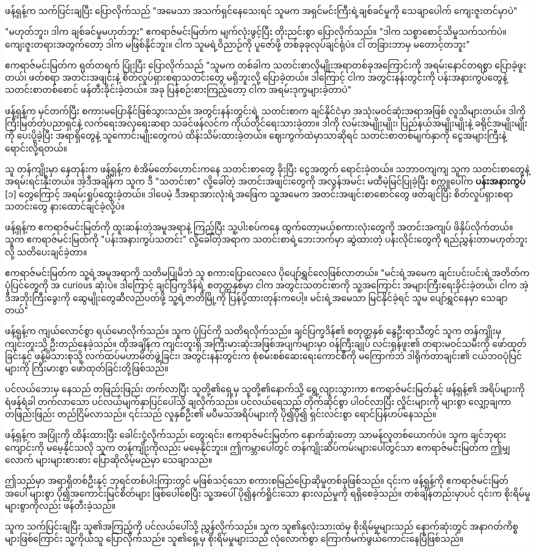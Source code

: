 ဖန့်ရှန့်က သက်ပြင်းချပြီး ပြောလိုက်သည် "အမေသာ အသက်ရှင်နေသေးရင် သူမက အရှင်မင်းကြီးရဲ့ချစ်ခင်မှုကို သေချာပေါက် ကျေးဇူးတင်မှာပဲ"

"မဟုတ်ဘူး၊ ဒါက ချစ်ခင်မှုမဟုတ်ဘူး" ဧကရာဇ်မင်းမြတ်က မျက်လုံးဖွင့်ပြီး တိုးညင်းစွာ ပြောလိုက်သည်။ "ဒါက သစ္စာစောင့်သိမှုသက်သက်ပဲ။ ကျေးဇူးတရားအတွက်တော့ ဒါက မဖြစ်နိုင်ဘူး။ ငါက သူမရဲ့ဝိညာဉ်ကို ပူဇော်ဖို့ တစ်ခုခုလုပ်ချင်ရုံပဲ။ ငါ တခြားဘာမှ မတောင့်တဘူး"

ဧကရာဇ်မင်းမြတ်က ရုတ်တရက် ပြုံးပြီး ပြောလိုက်သည် "သူမက တစ်ခါက သတင်းစာလိုမျိုးအရာတစ်ခုအကြောင်းကို အရမ်းနောင်တရစွာ ပြောခဲ့ဖူးတယ်၊ ဖတ်စရာ အတင်းအဖျင်းနဲ့ စိတ်လှုပ်ရှားစရာသတင်းတွေ မရှိဘူးလို့ ပြောခဲ့တယ်။ ဒါကြောင့် ငါက အတွင်းနန်းတွင်းကို ပန်းအနားကွပ်တွေနဲ့ သတင်းစာတစ်စောင် ဖန်တီးခိုင်းခဲ့တယ်။ အခု ပြန်စဉ်းစားကြည့်တော့ ငါက အရမ်းဒုက္ခများခဲ့တာပဲ"

ဖန့်ရှန့်က မှင်တက်ပြီး စကားမပြောနိုင်ဖြစ်သွားသည်။ အတွင်းနန်းတွင်းရဲ့ သတင်းစာက ချင်နိုင်ငံမှာ အသုံးမဝင်ဆုံးအရာအဖြစ် လူသိများတယ်။ ဒါကို ကြီးမြတ်တဲ့ပညာရှင်နဲ့ လက်ရေးအလှရေးဆရာ သခင်ဖန်လင်က ကိုယ်တိုင်ရေးသားခဲ့တာ။ ဒါကို လမ်းအမျိုးမျိုး၊ ပြည်နယ်အမျိုးမျိုးနဲ့ ခရိုင်အမျိုးမျိုးကို ပေးပို့ခဲ့ပြီး အရာရှိတွေနဲ့ သူကောင်းမျိုးတွေကပဲ ထိန်းသိမ်းထားခဲ့တယ်။ ဈေးကွက်ထဲမှာသာဆိုရင် သတင်းစာတစ်မျက်နှာကို ငွေအများကြီးနဲ့ ရောင်းလို့ရတယ်။

သူ တန်ကျိုးမှာ နေတုန်းက ဖန့်ရှန့်က စံအိမ်တော်ဟောင်းကနေ သတင်းစာတွေ ခိုးပြီး ငွေအတွက် ရောင်းခဲ့တယ်။ သဘာဝကျကျ သူက သတင်းစာတွေနဲ့ အရမ်းရင်းနှီးတယ်။ အဲ့ဒီအချိန်က သူက ဒီ "သတင်းစာ" လို့ခေါ်တဲ့ အတင်းအဖျင်းတွေကို အလွန်အမင်း မထီမဲ့မြင်ပြုခဲ့ပြီး စက္ကူပေါ်က **ပန်းအနားကွပ်** [၁] တွေကြောင့် အရမ်းရှုပ်ထွေးခဲ့တယ်။ ဒါပေမဲ့ ဒီအရာအားလုံးရဲ့အဖြေက သူ့အမေက အတင်းအဖျင်းစာစောင်တွေ ဖတ်ချင်ပြီး စိတ်လှုပ်ရှားစရာသတင်းတွေ နားထောင်ချင်ခဲ့လို့ပဲ။

ဖန့်ရှန့်က ဧကရာဇ်မင်းမြတ်ကို ထူးဆန်းတဲ့အမူအရာနဲ့ ကြည့်ပြီး သူ့ပါးစပ်ကနေ ထွက်တော့မယ့်စကားလုံးတွေကို အတင်းအကျပ် ဖိနှိပ်လိုက်တယ်။ သူက ဧကရာဇ်မင်းမြတ်ကို "ပန်းအနားကွပ်သတင်း" လို့ခေါ်တဲ့အရာက သတင်းစာရဲ့ဘေးဘက်မှာ ဆွဲထားတဲ့ ပန်းလိုင်းတွေကို ရည်ညွှန်းတာမဟုတ်ဘူးလို့ သတိပေးချင်ခဲ့တာ။

ဧကရာဇ်မင်းမြတ်က သူ့ရဲ့အမူအရာကို သတိမပြုမိဘဲ သူ စကားပြောလေလေ ပိုပျော်ရွှင်လေဖြစ်လာတယ်။ "မင်းရဲ့အမေက ချင်းပင်းပင်းရဲ့အတိတ်က ပုံပြင်တွေကို အ curious ဆုံးပဲ။ ဒါကြောင့် ချင်ပြက္ခဒိန်ရဲ့ စတုတ္ထနှစ်မှာ ငါက အတွင်းသတင်းစာကို သူ့အကြောင်း အများကြီးရေးခိုင်းခဲ့တယ်၊ ငါက အဲ့ဒီအဘိုးကြီးခွေးကို ဆွေမျိုးတွေဆီလည်ပတ်ဖို့ သူ့ရဲ့ဇာတိမြို့ကို ပြန်ပို့ထားတုန်းကပေါ့။ မင်းရဲ့အမေသာ မြင်နိုင်ခဲ့ရင် သူမ ပျော်ရွှင်နေမှာ သေချာတယ်"

ဖန့်ရှန့်က ကျယ်လောင်စွာ ရယ်မောလိုက်သည်။ သူက ပုံပြင်ကို သတိရလိုက်သည်။ ချင်ပြက္ခဒိန်၏ စတုတ္ထနှစ် နွေဦးရာသီတွင် သူက တန်ကျိုးမှ ကျင်းတူးသို့ ဦးတည်နေခဲ့သည်။ ထိုအချိန်က ကျင်းတူးရှိ အကြီးမားဆုံးအဖြစ်အပျက်များမှာ ဝန်ကြီးချုပ် လင်းရုန်ဖူး၏ တရားမဝင်သမီးကို ဖော်ထုတ်ခြင်းနှင့် ဖန့်မိသားစုသို့ လက်ထပ်မဟာမိတ်ဖွဲ့ခြင်း၊ အတွင်းနန်းတွင်းက စုံစမ်းစစ်ဆေးရေးကောင်စီကို မကြောက်ဘဲ ဒါရိုက်တာချင်း၏ ငယ်ဘဝပုံပြင်များကို ကြီးမားစွာ ဖော်ထုတ်ခြင်းတို့ဖြစ်သည်။

ပင်လယ်ဘေးမှ နေသည် တဖြည်းဖြည်း တက်လာပြီး သူတို့၏ရှေ့မှ သူတို့၏နောက်သို့ ရွေ့လျားသွားကာ ဧကရာဇ်မင်းမြတ်နှင့် ဖန့်ရှန့်၏ အရိပ်များကို ရံဖန်ရံခါ တက်လာသော ပင်လယ်မျက်နှာပြင်ပေါ်သို့ ချလိုက်သည်။ ပင်လယ်ရေသည် တိုက်ဆိုင်စွာ ပါဝင်လာပြီး လှိုင်းများကို များစွာ လျှော့ချကာ တဖြည်းဖြည်း တည်ငြိမ်လာသည်။ ၎င်းသည် လူနှစ်ဦး၏ မပီမသအရိပ်များကို ပို၍ပို၍ ရှင်းလင်းစွာ ရောင်ပြန်ဟပ်နေသည်။

ဖန့်ရှန့်က အပြုံးကို ထိန်းထားပြီး ခေါင်းငုံ့လိုက်သည်၊ တွေးရင်း၊ ဧကရာဇ်မင်းမြတ်က နောက်ဆုံးတော့ သာမန်လူတစ်ယောက်ပဲ။ သူက ချင်ဘုရားကျောင်းကို မမေ့နိုင်သလို သူက တန်ကျိုးကိုလည်း မမေ့နိုင်ဘူး။ ဤကမ္ဘာပေါ်တွင် တန်ကျိုးဆိပ်ကမ်းများပေါ်တွင်သာ ဧကရာဇ်မင်းမြတ်က ဤမျှလောက် များများစားစား ပြောဆိုလိမ့်မည်မှာ သေချာသည်။

ဤသည်မှာ အရာရှိတစ်ဦးနှင့် ဘုရင်တစ်ပါးကြားတွင် မဖြစ်သင့်သော စကားစမြည်ပြောဆိုမှုတစ်ခုဖြစ်သည်။ ၎င်းက ဖန့်ရှန့်ကို ဧကရာဇ်မင်းမြတ်အပေါ် များစွာ ပို၍အကောင်းမြင်စိတ်များ ဖြစ်ပေါ်စေပြီး သူ့အပေါ် ပို၍နက်ရှိုင်းသော နားလည်မှုကို ရရှိစေခဲ့သည်။ တစ်ချိန်တည်းမှာပင် ၎င်းက စိုးရိမ်မှုများစွာကိုလည်း ဖန်တီးခဲ့သည်။

သူက သက်ပြင်းချပြီး သူ၏အကြည့်ကို ပင်လယ်ပေါ်သို့ ညွှန်လိုက်သည်။ သူက သူ၏နှလုံးသားထဲမှ စိုးရိမ်မှုများသည် နောက်ဆုံးတွင် အနာဂတ်ကိစ္စများဖြစ်ကြောင်း သူ့ကိုယ်သူ ပြောလိုက်သည်။ သူ၏ရှေ့မှ စိုးရိမ်မှုများသည် လုံလောက်စွာ ကြောက်မက်ဖွယ်ကောင်းနေပြီဖြစ်သည်။
